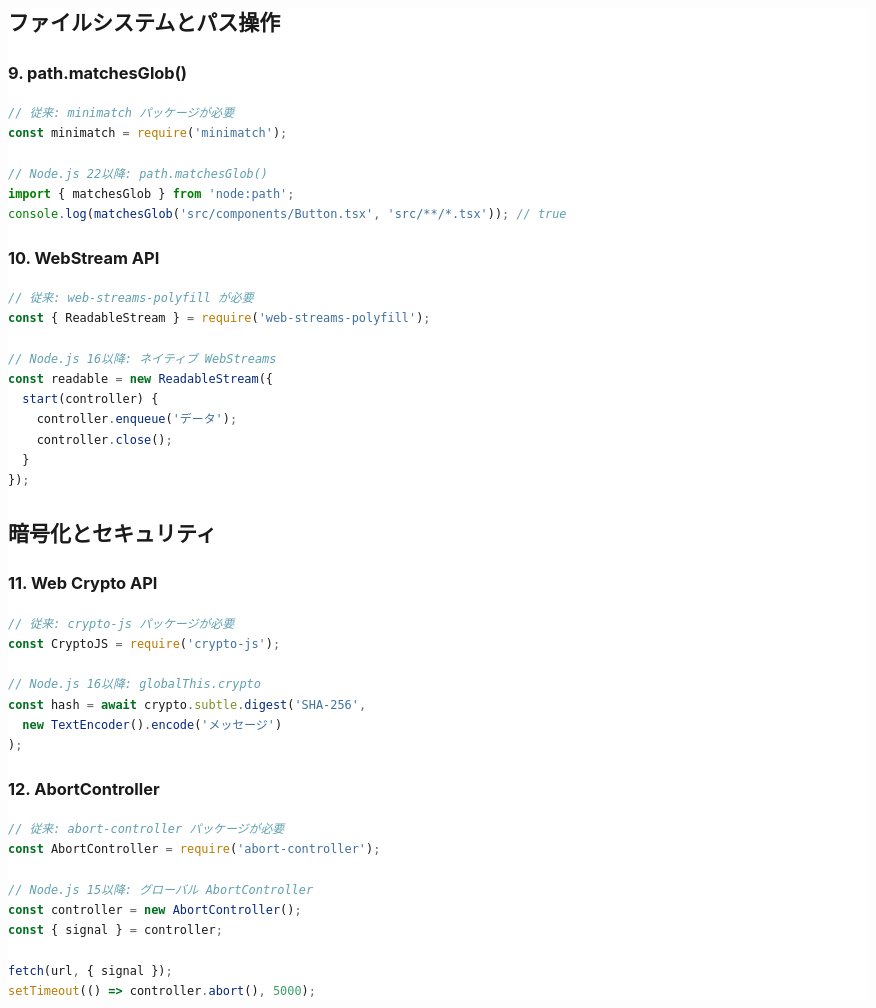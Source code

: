 ## ファイルシステムとパス操作

### 9. path.matchesGlob()
```javascript
// 従来: minimatch パッケージが必要
const minimatch = require('minimatch');

// Node.js 22以降: path.matchesGlob()
import { matchesGlob } from 'node:path';
console.log(matchesGlob('src/components/Button.tsx', 'src/**/*.tsx')); // true
```

### 10. WebStream API
```javascript
// 従来: web-streams-polyfill が必要
const { ReadableStream } = require('web-streams-polyfill');

// Node.js 16以降: ネイティブ WebStreams
const readable = new ReadableStream({
  start(controller) {
    controller.enqueue('データ');
    controller.close();
  }
});
```

## 暗号化とセキュリティ

### 11. Web Crypto API
```javascript
// 従来: crypto-js パッケージが必要
const CryptoJS = require('crypto-js');

// Node.js 16以降: globalThis.crypto
const hash = await crypto.subtle.digest('SHA-256', 
  new TextEncoder().encode('メッセージ')
);
```

### 12. AbortController
```javascript
// 従来: abort-controller パッケージが必要
const AbortController = require('abort-controller');

// Node.js 15以降: グローバル AbortController
const controller = new AbortController();
const { signal } = controller;

fetch(url, { signal });
setTimeout(() => controller.abort(), 5000);
```
